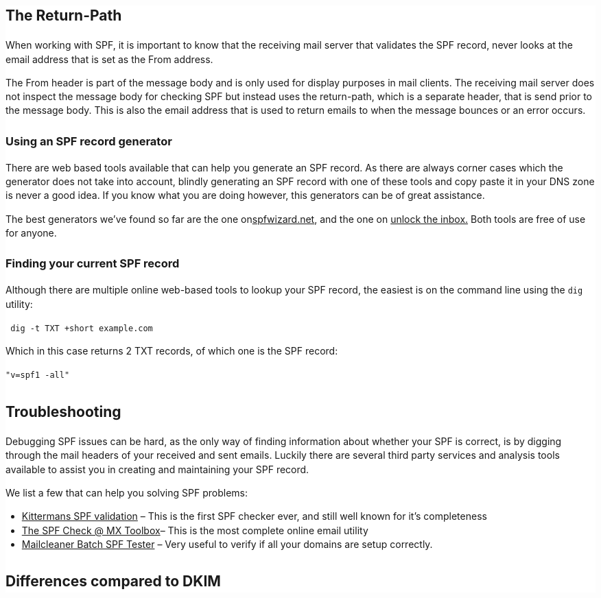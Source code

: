 ## The Return-Path

When working with SPF, it is important to know that the receiving mail server that validates the SPF record, never looks at the email address that is set as the From address.

The From header is part of the message body and is only used for display purposes in mail clients. The receiving mail server does not inspect the message body for checking SPF but instead uses the return-path, which is a separate header, that is send prior to the message body. This is also the email address that is used to return emails to when the message bounces or an error occurs.

### Using an SPF record generator

There are web based tools available that can help you generate an SPF record. As there are always corner cases which the generator does not take into account, blindly generating an SPF record with one of these tools and copy paste it in your DNS zone is never a good idea. If you know what you are doing however, this generators can be of great assistance.

The best generators we’ve found so far are the one on[spfwizard.net](https://www.spfwizard.net), and the one on [unlock the inbox.](https://www.unlocktheinbox.com/spfwizard/) Both tools are free of use for anyone.

### Finding your current SPF record

Although there are multiple online web-based tools to lookup your SPF record, the easiest is on the command line using the `dig` utility:

```nginx
 dig -t TXT +short example.com
```

Which in this case returns 2 TXT records, of which one is the SPF record:

```nginx
"v=spf1 -all"
```

## Troubleshooting

Debugging SPF issues can be hard, as the only way of finding information about whether your SPF is correct, is by digging through the mail headers of your received and sent emails.
Luckily there are several third party services and analysis tools available to assist you in creating and maintaining your SPF record.

We list a few that can help you solving SPF problems:

- [Kittermans SPF validation](https://www.kitterman.com/spf/validate.html) – This is the first SPF checker ever, and still well known for it’s completeness
- [The SPF Check @ MX Toolbox](https://mxtoolbox.com/spf.aspx)– This is the most complete online email utility
- [Mailcleaner Batch SPF Tester](https://www.mailcleaner.net/tools/test_spf.html) – Very useful to verify if all your domains are setup correctly.

## Differences compared to DKIM
